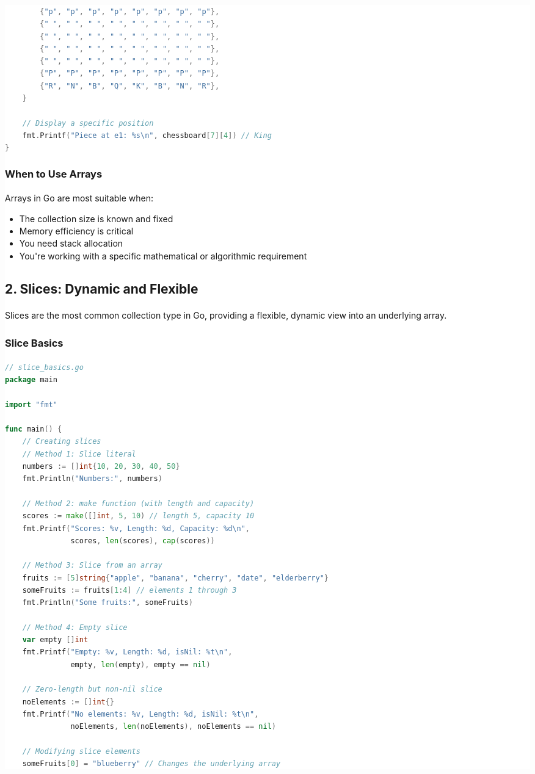 ```go
        {"p", "p", "p", "p", "p", "p", "p", "p"},
        {" ", " ", " ", " ", " ", " ", " ", " "},
        {" ", " ", " ", " ", " ", " ", " ", " "},
        {" ", " ", " ", " ", " ", " ", " ", " "},
        {" ", " ", " ", " ", " ", " ", " ", " "},
        {"P", "P", "P", "P", "P", "P", "P", "P"},
        {"R", "N", "B", "Q", "K", "B", "N", "R"},
    }
    
    // Display a specific position
    fmt.Printf("Piece at e1: %s\n", chessboard[7][4]) // King
}
```

### When to Use Arrays

Arrays in Go are most suitable when:
- The collection size is known and fixed
- Memory efficiency is critical
- You need stack allocation
- You're working with a specific mathematical or algorithmic requirement

## 2. Slices: Dynamic and Flexible

Slices are the most common collection type in Go, providing a flexible, dynamic view into an underlying array.

### Slice Basics

```go
// slice_basics.go
package main

import "fmt"

func main() {
    // Creating slices
    // Method 1: Slice literal
    numbers := []int{10, 20, 30, 40, 50}
    fmt.Println("Numbers:", numbers)
    
    // Method 2: make function (with length and capacity)
    scores := make([]int, 5, 10) // length 5, capacity 10
    fmt.Printf("Scores: %v, Length: %d, Capacity: %d\n", 
               scores, len(scores), cap(scores))
    
    // Method 3: Slice from an array
    fruits := [5]string{"apple", "banana", "cherry", "date", "elderberry"}
    someFruits := fruits[1:4] // elements 1 through 3
    fmt.Println("Some fruits:", someFruits)
    
    // Method 4: Empty slice
    var empty []int
    fmt.Printf("Empty: %v, Length: %d, isNil: %t\n", 
               empty, len(empty), empty == nil)
    
    // Zero-length but non-nil slice
    noElements := []int{}
    fmt.Printf("No elements: %v, Length: %d, isNil: %t\n", 
               noElements, len(noElements), noElements == nil)
    
    // Modifying slice elements
    someFruits[0] = "blueberry" // Changes the underlying array
```